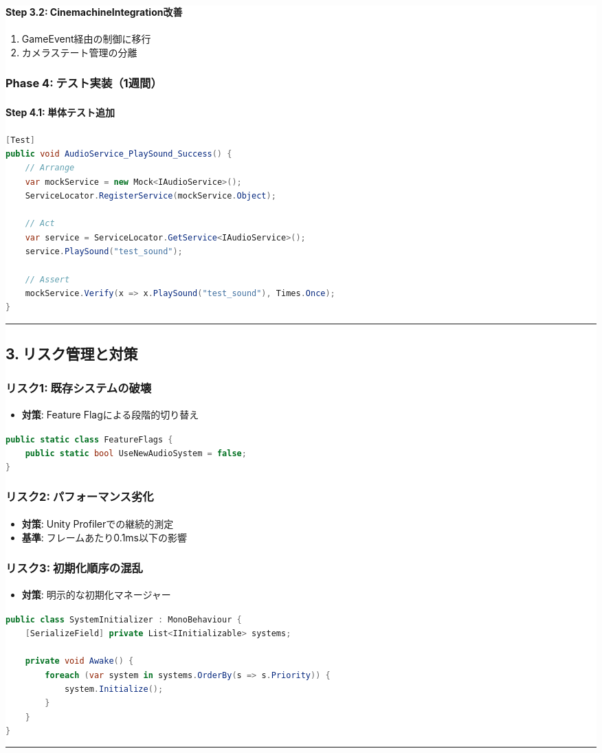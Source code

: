 #### Step 3.2: CinemachineIntegration改善
1. GameEvent経由の制御に移行
2. カメラステート管理の分離

### Phase 4: テスト実装（1週間）

#### Step 4.1: 単体テスト追加
```csharp
[Test]
public void AudioService_PlaySound_Success() {
    // Arrange
    var mockService = new Mock<IAudioService>();
    ServiceLocator.RegisterService(mockService.Object);
    
    // Act
    var service = ServiceLocator.GetService<IAudioService>();
    service.PlaySound("test_sound");
    
    // Assert
    mockService.Verify(x => x.PlaySound("test_sound"), Times.Once);
}
```

---

## 3. リスク管理と対策

### リスク1: 既存システムの破壊
- **対策**: Feature Flagによる段階的切り替え
```csharp
public static class FeatureFlags {
    public static bool UseNewAudioSystem = false;
}
```

### リスク2: パフォーマンス劣化
- **対策**: Unity Profilerでの継続的測定
- **基準**: フレームあたり0.1ms以下の影響

### リスク3: 初期化順序の混乱
- **対策**: 明示的な初期化マネージャー
```csharp
public class SystemInitializer : MonoBehaviour {
    [SerializeField] private List<IInitializable> systems;
    
    private void Awake() {
        foreach (var system in systems.OrderBy(s => s.Priority)) {
            system.Initialize();
        }
    }
}
```

---